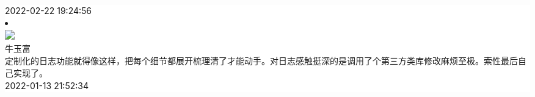   </div>
  <div class="_3klNVc4Z_0">
    <div class="_3Hkula0k_0">2022-02-22 19:24:56</div>
  </div>
</div>
</div>
</li>
<li>
<div class="_2sjJGcOH_0"><img src="https://static001.geekbang.org/account/avatar/00/12/cb/07/482b7155.jpg"
  class="_3FLYR4bF_0">
<div class="_36ChpWj4_0">
  <div class="_2zFoi7sd_0"><span>牛玉富</span>
  </div>
  <div class="_2_QraFYR_0">定制化的日志功能就得像这样，把每个细节都展开梳理清了才能动手。对日志感触挺深的是调用了个第三方类库修改麻烦至极。索性最后自己实现了。</div>
  <div class="_10o3OAxT_0">
    
  </div>
  <div class="_3klNVc4Z_0">
    <div class="_3Hkula0k_0">2022-01-13 21:52:34</div>
  </div>
</div>
</div>
</li>
</ul>